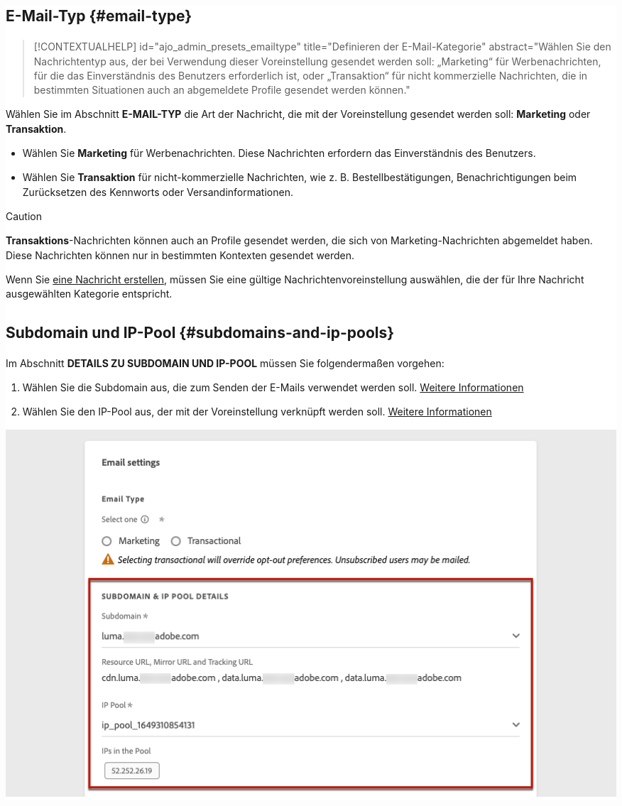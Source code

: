 ## E-Mail-Typ {#email-type}

>[!CONTEXTUALHELP]
>id="ajo_admin_presets_emailtype"
>title="Definieren der E-Mail-Kategorie"
>abstract="Wählen Sie den Nachrichtentyp aus, der bei Verwendung dieser Voreinstellung gesendet werden soll: „Marketing“ für Werbenachrichten, für die das Einverständnis des Benutzers erforderlich ist, oder „Transaktion“ für nicht kommerzielle Nachrichten, die in bestimmten Situationen auch an abgemeldete Profile gesendet werden können."

Wählen Sie im Abschnitt **E-MAIL-TYP** die Art der Nachricht, die mit der Voreinstellung gesendet werden soll: **Marketing** oder **Transaktion**.

* Wählen Sie **Marketing** für Werbenachrichten. Diese Nachrichten erfordern das Einverständnis des Benutzers.

* Wählen Sie **Transaktion** für nicht-kommerzielle Nachrichten, wie z. B. Bestellbestätigungen, Benachrichtigungen beim Zurücksetzen des Kennworts oder Versandinformationen.

>[!CAUTION]
>
>**Transaktions**-Nachrichten können auch an Profile gesendet werden, die sich von Marketing-Nachrichten abgemeldet haben. Diese Nachrichten können nur in bestimmten Kontexten gesendet werden.

Wenn Sie [eine Nachricht erstellen](../messages/get-started-content.md#create-new-message), müssen Sie eine gültige Nachrichtenvoreinstellung auswählen, die der für Ihre Nachricht ausgewählten Kategorie entspricht.

## Subdomain und IP-Pool {#subdomains-and-ip-pools}

Im Abschnitt **DETAILS ZU SUBDOMAIN UND IP-POOL** müssen Sie folgendermaßen vorgehen:

1. Wählen Sie die Subdomain aus, die zum Senden der E-Mails verwendet werden soll. [Weitere Informationen](about-subdomain-delegation.md)

1. Wählen Sie den IP-Pool aus, der mit der Voreinstellung verknüpft werden soll. [Weitere Informationen](ip-pools.md)

![](assets/preset-subdomain-ip-pool.png)

